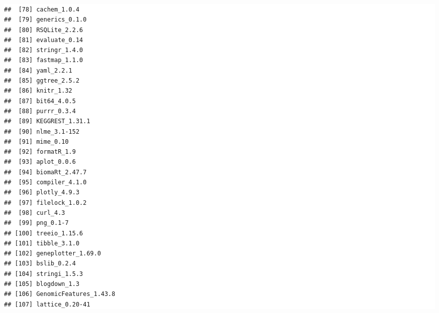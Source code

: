     ##  [78] cachem_1.0.4               
    ##  [79] generics_0.1.0             
    ##  [80] RSQLite_2.2.6              
    ##  [81] evaluate_0.14              
    ##  [82] stringr_1.4.0              
    ##  [83] fastmap_1.1.0              
    ##  [84] yaml_2.2.1                 
    ##  [85] ggtree_2.5.2               
    ##  [86] knitr_1.32                 
    ##  [87] bit64_4.0.5                
    ##  [88] purrr_0.3.4                
    ##  [89] KEGGREST_1.31.1            
    ##  [90] nlme_3.1-152               
    ##  [91] mime_0.10                  
    ##  [92] formatR_1.9                
    ##  [93] aplot_0.0.6                
    ##  [94] biomaRt_2.47.7             
    ##  [95] compiler_4.1.0             
    ##  [96] plotly_4.9.3               
    ##  [97] filelock_1.0.2             
    ##  [98] curl_4.3                   
    ##  [99] png_0.1-7                  
    ## [100] treeio_1.15.6              
    ## [101] tibble_3.1.0               
    ## [102] geneplotter_1.69.0         
    ## [103] bslib_0.2.4                
    ## [104] stringi_1.5.3              
    ## [105] blogdown_1.3               
    ## [106] GenomicFeatures_1.43.8     
    ## [107] lattice_0.20-41            